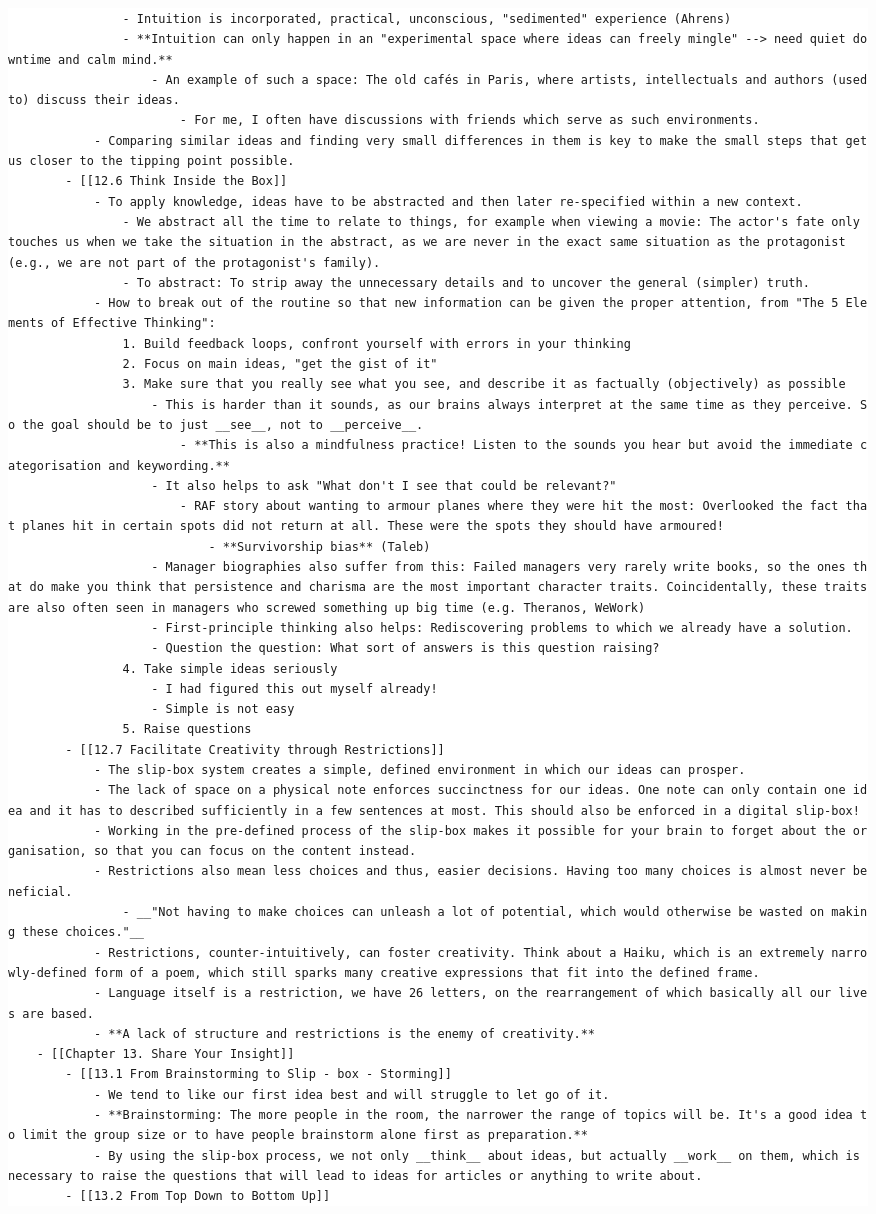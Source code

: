                     - Intuition is incorporated, practical, unconscious, "sedimented" experience (Ahrens)
                    - **Intuition can only happen in an "experimental space where ideas can freely mingle" --> need quiet downtime and calm mind.**
                        - An example of such a space: The old cafés in Paris, where artists, intellectuals and authors (used to) discuss their ideas.
                            - For me, I often have discussions with friends which serve as such environments.
                - Comparing similar ideas and finding very small differences in them is key to make the small steps that get us closer to the tipping point possible.
            - [[12.6 Think Inside the Box]]
                - To apply knowledge, ideas have to be abstracted and then later re-specified within a new context.
                    - We abstract all the time to relate to things, for example when viewing a movie: The actor's fate only touches us when we take the situation in the abstract, as we are never in the exact same situation as the protagonist (e.g., we are not part of the protagonist's family).
                    - To abstract: To strip away the unnecessary details and to uncover the general (simpler) truth.
                - How to break out of the routine so that new information can be given the proper attention, from "The 5 Elements of Effective Thinking":
                    1. Build feedback loops, confront yourself with errors in your thinking
                    2. Focus on main ideas, "get the gist of it"
                    3. Make sure that you really see what you see, and describe it as factually (objectively) as possible
                        - This is harder than it sounds, as our brains always interpret at the same time as they perceive. So the goal should be to just __see__, not to __perceive__.
                            - **This is also a mindfulness practice! Listen to the sounds you hear but avoid the immediate categorisation and keywording.**
                        - It also helps to ask "What don't I see that could be relevant?"
                            - RAF story about wanting to armour planes where they were hit the most: Overlooked the fact that planes hit in certain spots did not return at all. These were the spots they should have armoured!
                                - **Survivorship bias** (Taleb)
                        - Manager biographies also suffer from this: Failed managers very rarely write books, so the ones that do make you think that persistence and charisma are the most important character traits. Coincidentally, these traits are also often seen in managers who screwed something up big time (e.g. Theranos, WeWork)
                        - First-principle thinking also helps: Rediscovering problems to which we already have a solution.
                        - Question the question: What sort of answers is this question raising?
                    4. Take simple ideas seriously
                        - I had figured this out myself already!
                        - Simple is not easy
                    5. Raise questions
            - [[12.7 Facilitate Creativity through Restrictions]]
                - The slip-box system creates a simple, defined environment in which our ideas can prosper. 
                - The lack of space on a physical note enforces succinctness for our ideas. One note can only contain one idea and it has to described sufficiently in a few sentences at most. This should also be enforced in a digital slip-box!
                - Working in the pre-defined process of the slip-box makes it possible for your brain to forget about the organisation, so that you can focus on the content instead.
                - Restrictions also mean less choices and thus, easier decisions. Having too many choices is almost never beneficial.
                    - __"Not having to make choices can unleash a lot of potential, which would otherwise be wasted on making these choices."__
                - Restrictions, counter-intuitively, can foster creativity. Think about a Haiku, which is an extremely narrowly-defined form of a poem, which still sparks many creative expressions that fit into the defined frame.
                - Language itself is a restriction, we have 26 letters, on the rearrangement of which basically all our lives are based.
                - **A lack of structure and restrictions is the enemy of creativity.**
        - [[Chapter 13. Share Your Insight]]
            - [[13.1 From Brainstorming to Slip - box - Storming]]
                - We tend to like our first idea best and will struggle to let go of it.
                - **Brainstorming: The more people in the room, the narrower the range of topics will be. It's a good idea to limit the group size or to have people brainstorm alone first as preparation.**
                - By using the slip-box process, we not only __think__ about ideas, but actually __work__ on them, which is necessary to raise the questions that will lead to ideas for articles or anything to write about.
            - [[13.2 From Top Down to Bottom Up]]